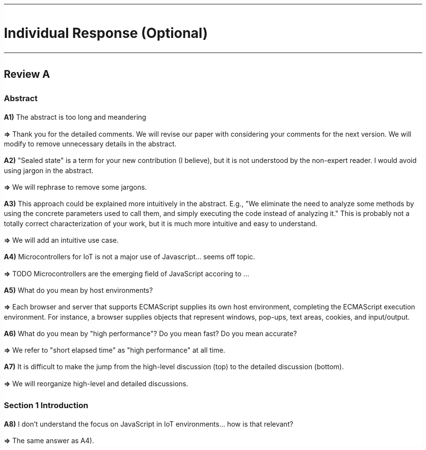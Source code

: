 --------------------------------------------------------------------------------
# Individual Response (Optional)
--------------------------------------------------------------------------------


Review A
------------

### Abstract

__A1)__ The abstract is too long and meandering

__=>__ Thank you for the detailed comments. We will revise our paper with considering your comments for the next version. We will modify to remove unnecessary details in the abstract.

__A2)__ "Sealed state" is a term for your new contribution (I believe), but it
is not understood by the non-expert reader. I would avoid using jargon in the
abstract.

__=>__ We will rephrase to remove some jargons.

__A3)__ This approach could be explained more intuitively in the abstract.
E.g., "We eliminate the need to analyze some methods by using the concrete
parameters used to call them, and simply executing the code instead of
analyzing it." This is probably not a totally correct characterization of your
work, but it is much more intuitive and easy to understand.

__=>__ We will add an intuitive use case.

__A4)__ Microcontrollers for IoT is not a major use of Javascript… seems off
topic.

__=>__ TODO  Microcontrollers are the emerging field of JavaScript accoring to ...

__A5)__ What do you mean by host environments?

__=>__ Each browser and server that supports ECMAScript supplies its own host environment, completing the ECMAScript execution environment. For instance, a browser supplies objects that represent windows, pop-ups, text areas, cookies, and input/output.

__A6)__ What do you mean by "high performance"? Do you mean fast? Do you mean
accurate?

__=>__ We refer to "short elapsed time" as "high performance" at all time.

__A7)__  It is difficult to make the jump from the high-level discussion (top)
to the detailed discussion (bottom).

__=>__ We will reorganize high-level and detailed discussions.


### Section 1 Introduction

__A8)__ I don’t understand the focus on JavaScript in IoT environments… how is
that relevant?

__=>__ The same answer as A4).
